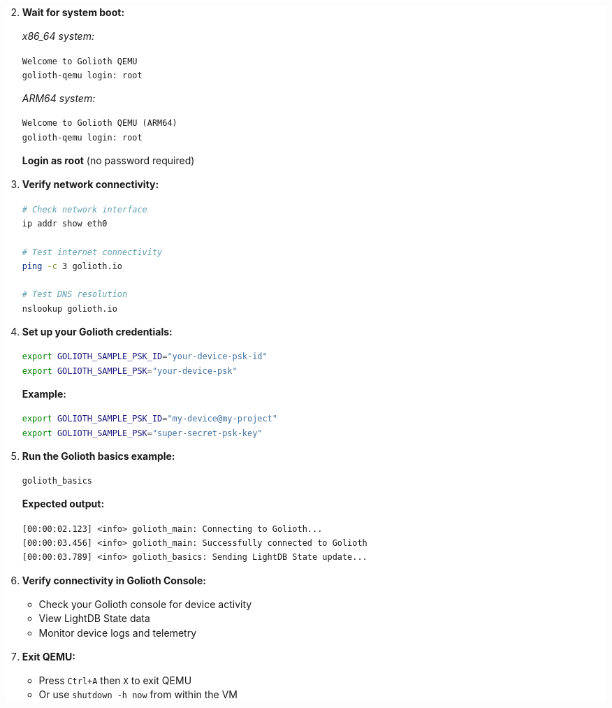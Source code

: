 2. **Wait for system boot:**

   *x86_64 system:*
   ```
   Welcome to Golioth QEMU
   golioth-qemu login: root
   ```

   *ARM64 system:*
   ```
   Welcome to Golioth QEMU (ARM64)
   golioth-qemu login: root
   ```

   **Login as root** (no password required)

3. **Verify network connectivity:**
   ```bash
   # Check network interface
   ip addr show eth0

   # Test internet connectivity
   ping -c 3 golioth.io

   # Test DNS resolution
   nslookup golioth.io
   ```

4. **Set up your Golioth credentials:**
   ```bash
   export GOLIOTH_SAMPLE_PSK_ID="your-device-psk-id"
   export GOLIOTH_SAMPLE_PSK="your-device-psk"
   ```

   **Example:**
   ```bash
   export GOLIOTH_SAMPLE_PSK_ID="my-device@my-project"
   export GOLIOTH_SAMPLE_PSK="super-secret-psk-key"
   ```

5. **Run the Golioth basics example:**
   ```bash
   golioth_basics
   ```

   **Expected output:**
   ```
   [00:00:02.123] <info> golioth_main: Connecting to Golioth...
   [00:00:03.456] <info> golioth_main: Successfully connected to Golioth
   [00:00:03.789] <info> golioth_basics: Sending LightDB State update...
   ```

6. **Verify connectivity in Golioth Console:**
   - Check your Golioth console for device activity
   - View LightDB State data
   - Monitor device logs and telemetry

7. **Exit QEMU:**
   - Press `Ctrl+A` then `X` to exit QEMU
   - Or use `shutdown -h now` from within the VM
